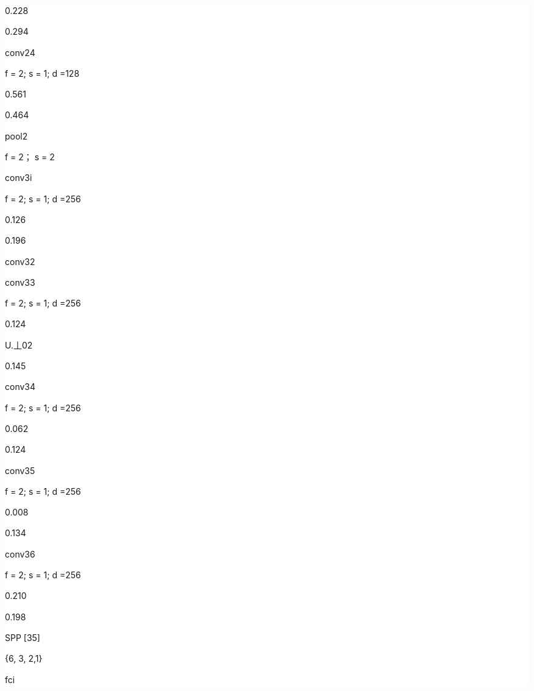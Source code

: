 0.228

0.294

conv24

f = 2; s = 1; d =128

0.561

0.464

pool2

f = 2； s = 2

conv3i

f = 2; s = 1; d =256

0.126

0.196

conv32

conv33

f = 2; s = 1; d =256

0.124

U.丄02

0.145

conv34

f = 2; s = 1; d =256

0.062

0.124

conv35

f = 2; s = 1; d =256

0.008

0.134

conv36

f = 2; s = 1; d =256

0.210

0.198

SPP [35]

{6, 3, 2,1}

fci
